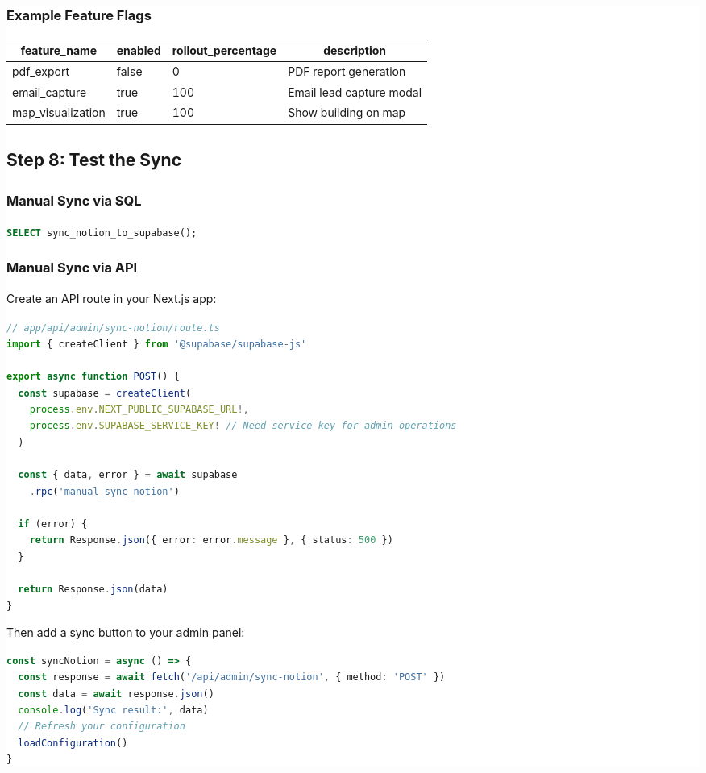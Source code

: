 ### Example Feature Flags
| feature_name | enabled | rollout_percentage | description |
|-------------|---------|-------------------|-------------|
| pdf_export | false | 0 | PDF report generation |
| email_capture | true | 100 | Email lead capture modal |
| map_visualization | true | 100 | Show building on map |

## Step 8: Test the Sync

### Manual Sync via SQL
```sql
SELECT sync_notion_to_supabase();
```

### Manual Sync via API
Create an API route in your Next.js app:

```typescript
// app/api/admin/sync-notion/route.ts
import { createClient } from '@supabase/supabase-js'

export async function POST() {
  const supabase = createClient(
    process.env.NEXT_PUBLIC_SUPABASE_URL!,
    process.env.SUPABASE_SERVICE_KEY! // Need service key for admin operations
  )

  const { data, error } = await supabase
    .rpc('manual_sync_notion')

  if (error) {
    return Response.json({ error: error.message }, { status: 500 })
  }

  return Response.json(data)
}
```

Then add a sync button to your admin panel:

```typescript
const syncNotion = async () => {
  const response = await fetch('/api/admin/sync-notion', { method: 'POST' })
  const data = await response.json()
  console.log('Sync result:', data)
  // Refresh your configuration
  loadConfiguration()
}
```
